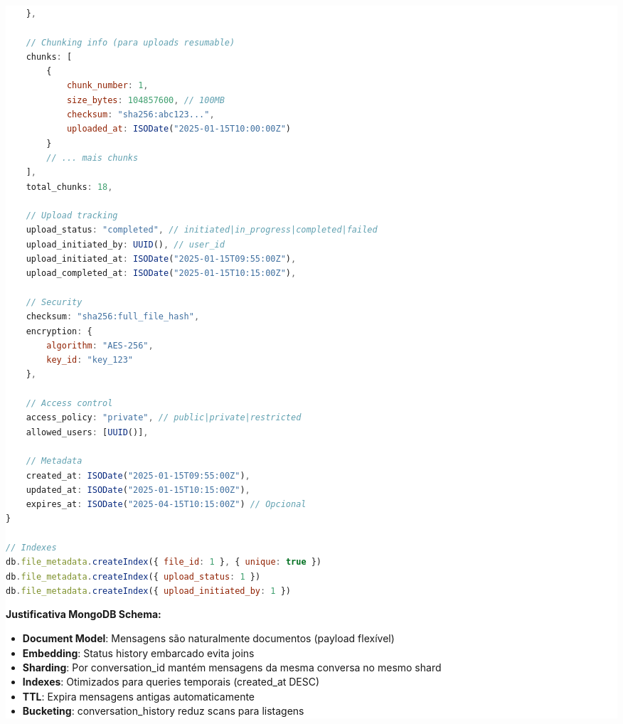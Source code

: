 ```javascript
    },
    
    // Chunking info (para uploads resumable)
    chunks: [
        {
            chunk_number: 1,
            size_bytes: 104857600, // 100MB
            checksum: "sha256:abc123...",
            uploaded_at: ISODate("2025-01-15T10:00:00Z")
        }
        // ... mais chunks
    ],
    total_chunks: 18,
    
    // Upload tracking
    upload_status: "completed", // initiated|in_progress|completed|failed
    upload_initiated_by: UUID(), // user_id
    upload_initiated_at: ISODate("2025-01-15T09:55:00Z"),
    upload_completed_at: ISODate("2025-01-15T10:15:00Z"),
    
    // Security
    checksum: "sha256:full_file_hash",
    encryption: {
        algorithm: "AES-256",
        key_id: "key_123"
    },
    
    // Access control
    access_policy: "private", // public|private|restricted
    allowed_users: [UUID()],
    
    // Metadata
    created_at: ISODate("2025-01-15T09:55:00Z"),
    updated_at: ISODate("2025-01-15T10:15:00Z"),
    expires_at: ISODate("2025-04-15T10:15:00Z") // Opcional
}

// Indexes
db.file_metadata.createIndex({ file_id: 1 }, { unique: true })
db.file_metadata.createIndex({ upload_status: 1 })
db.file_metadata.createIndex({ upload_initiated_by: 1 })
```

**Justificativa MongoDB Schema:**

- **Document Model**: Mensagens são naturalmente documentos (payload flexível)
- **Embedding**: Status history embarcado evita joins
- **Sharding**: Por conversation_id mantém mensagens da mesma conversa no mesmo shard
- **Indexes**: Otimizados para queries temporais (created_at DESC)
- **TTL**: Expira mensagens antigas automaticamente
- **Bucketing**: conversation_history reduz scans para listagens
